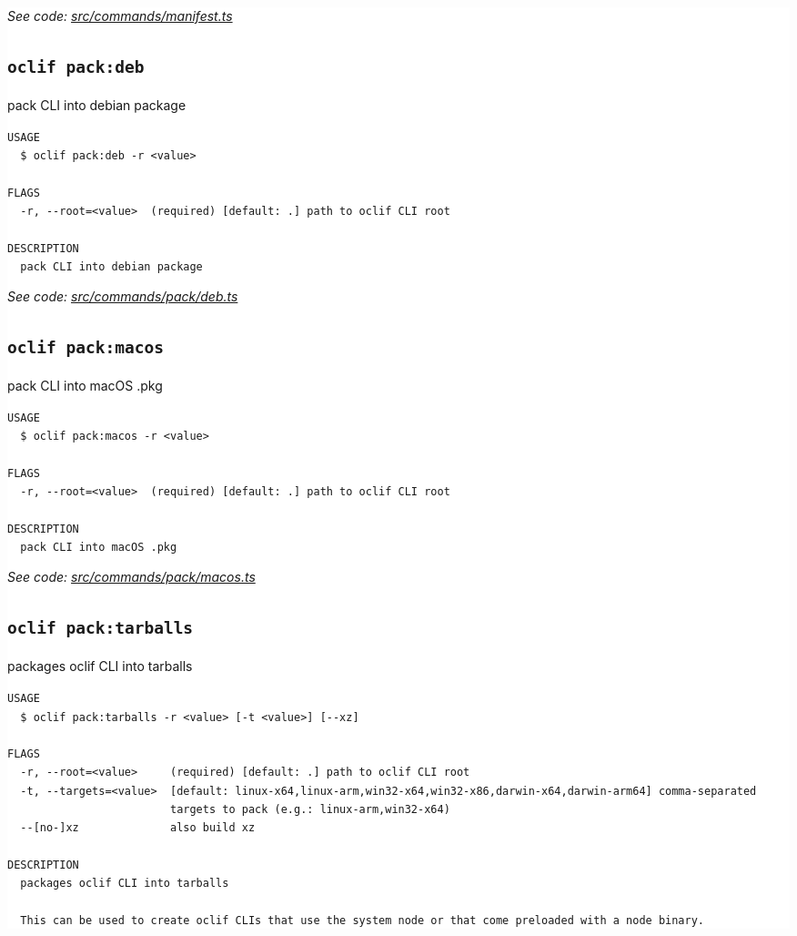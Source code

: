 _See code: [src/commands/manifest.ts](https://github.com/oclif/oclif/blob/v2.0.1/src/commands/manifest.ts)_

## `oclif pack:deb`

pack CLI into debian package

```
USAGE
  $ oclif pack:deb -r <value>

FLAGS
  -r, --root=<value>  (required) [default: .] path to oclif CLI root

DESCRIPTION
  pack CLI into debian package
```

_See code: [src/commands/pack/deb.ts](https://github.com/oclif/oclif/blob/v2.0.1/src/commands/pack/deb.ts)_

## `oclif pack:macos`

pack CLI into macOS .pkg

```
USAGE
  $ oclif pack:macos -r <value>

FLAGS
  -r, --root=<value>  (required) [default: .] path to oclif CLI root

DESCRIPTION
  pack CLI into macOS .pkg
```

_See code: [src/commands/pack/macos.ts](https://github.com/oclif/oclif/blob/v2.0.1/src/commands/pack/macos.ts)_

## `oclif pack:tarballs`

packages oclif CLI into tarballs

```
USAGE
  $ oclif pack:tarballs -r <value> [-t <value>] [--xz]

FLAGS
  -r, --root=<value>     (required) [default: .] path to oclif CLI root
  -t, --targets=<value>  [default: linux-x64,linux-arm,win32-x64,win32-x86,darwin-x64,darwin-arm64] comma-separated
                         targets to pack (e.g.: linux-arm,win32-x64)
  --[no-]xz              also build xz

DESCRIPTION
  packages oclif CLI into tarballs

  This can be used to create oclif CLIs that use the system node or that come preloaded with a node binary.
```
